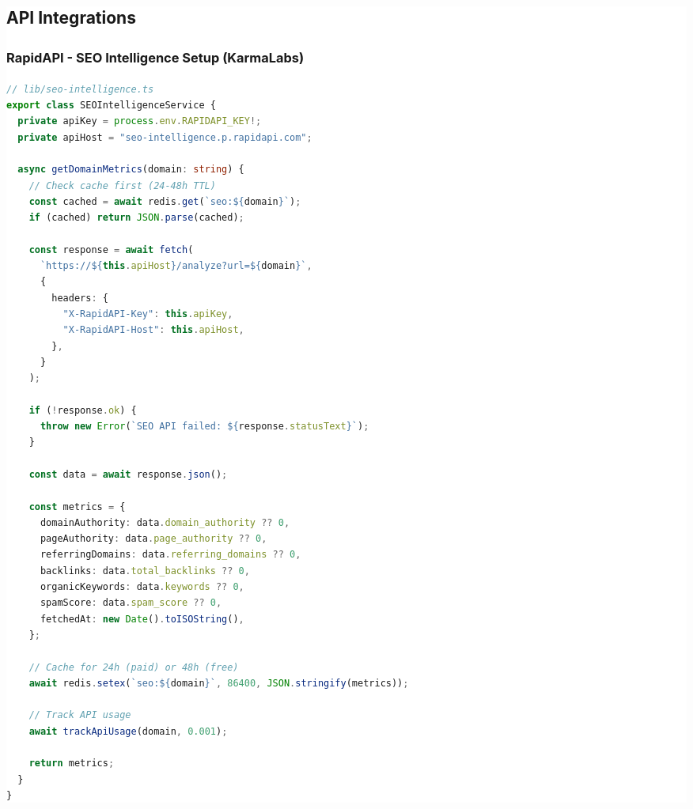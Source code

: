 ## API Integrations

### RapidAPI - SEO Intelligence Setup (KarmaLabs)

```typescript
// lib/seo-intelligence.ts
export class SEOIntelligenceService {
  private apiKey = process.env.RAPIDAPI_KEY!;
  private apiHost = "seo-intelligence.p.rapidapi.com";

  async getDomainMetrics(domain: string) {
    // Check cache first (24-48h TTL)
    const cached = await redis.get(`seo:${domain}`);
    if (cached) return JSON.parse(cached);

    const response = await fetch(
      `https://${this.apiHost}/analyze?url=${domain}`,
      {
        headers: {
          "X-RapidAPI-Key": this.apiKey,
          "X-RapidAPI-Host": this.apiHost,
        },
      }
    );

    if (!response.ok) {
      throw new Error(`SEO API failed: ${response.statusText}`);
    }

    const data = await response.json();

    const metrics = {
      domainAuthority: data.domain_authority ?? 0,
      pageAuthority: data.page_authority ?? 0,
      referringDomains: data.referring_domains ?? 0,
      backlinks: data.total_backlinks ?? 0,
      organicKeywords: data.keywords ?? 0,
      spamScore: data.spam_score ?? 0,
      fetchedAt: new Date().toISOString(),
    };

    // Cache for 24h (paid) or 48h (free)
    await redis.setex(`seo:${domain}`, 86400, JSON.stringify(metrics));

    // Track API usage
    await trackApiUsage(domain, 0.001);

    return metrics;
  }
}
```
